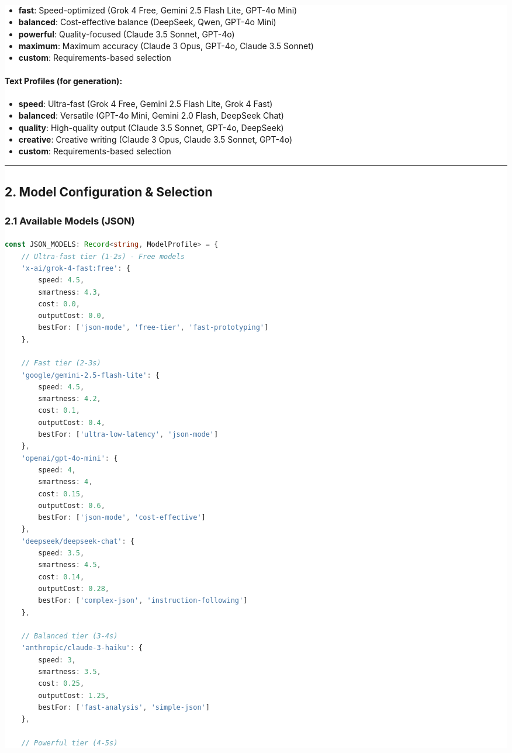 - **fast**: Speed-optimized (Grok 4 Free, Gemini 2.5 Flash Lite, GPT-4o Mini)
- **balanced**: Cost-effective balance (DeepSeek, Qwen, GPT-4o Mini)
- **powerful**: Quality-focused (Claude 3.5 Sonnet, GPT-4o)
- **maximum**: Maximum accuracy (Claude 3 Opus, GPT-4o, Claude 3.5 Sonnet)
- **custom**: Requirements-based selection

#### Text Profiles (for generation):

- **speed**: Ultra-fast (Grok 4 Free, Gemini 2.5 Flash Lite, Grok 4 Fast)
- **balanced**: Versatile (GPT-4o Mini, Gemini 2.0 Flash, DeepSeek Chat)
- **quality**: High-quality output (Claude 3.5 Sonnet, GPT-4o, DeepSeek)
- **creative**: Creative writing (Claude 3 Opus, Claude 3.5 Sonnet, GPT-4o)
- **custom**: Requirements-based selection

---

## 2. Model Configuration & Selection

### 2.1 Available Models (JSON)

```typescript
const JSON_MODELS: Record<string, ModelProfile> = {
	// Ultra-fast tier (1-2s) - Free models
	'x-ai/grok-4-fast:free': {
		speed: 4.5,
		smartness: 4.3,
		cost: 0.0,
		outputCost: 0.0,
		bestFor: ['json-mode', 'free-tier', 'fast-prototyping']
	},

	// Fast tier (2-3s)
	'google/gemini-2.5-flash-lite': {
		speed: 4.5,
		smartness: 4.2,
		cost: 0.1,
		outputCost: 0.4,
		bestFor: ['ultra-low-latency', 'json-mode']
	},
	'openai/gpt-4o-mini': {
		speed: 4,
		smartness: 4,
		cost: 0.15,
		outputCost: 0.6,
		bestFor: ['json-mode', 'cost-effective']
	},
	'deepseek/deepseek-chat': {
		speed: 3.5,
		smartness: 4.5,
		cost: 0.14,
		outputCost: 0.28,
		bestFor: ['complex-json', 'instruction-following']
	},

	// Balanced tier (3-4s)
	'anthropic/claude-3-haiku': {
		speed: 3,
		smartness: 3.5,
		cost: 0.25,
		outputCost: 1.25,
		bestFor: ['fast-analysis', 'simple-json']
	},

	// Powerful tier (4-5s)
```